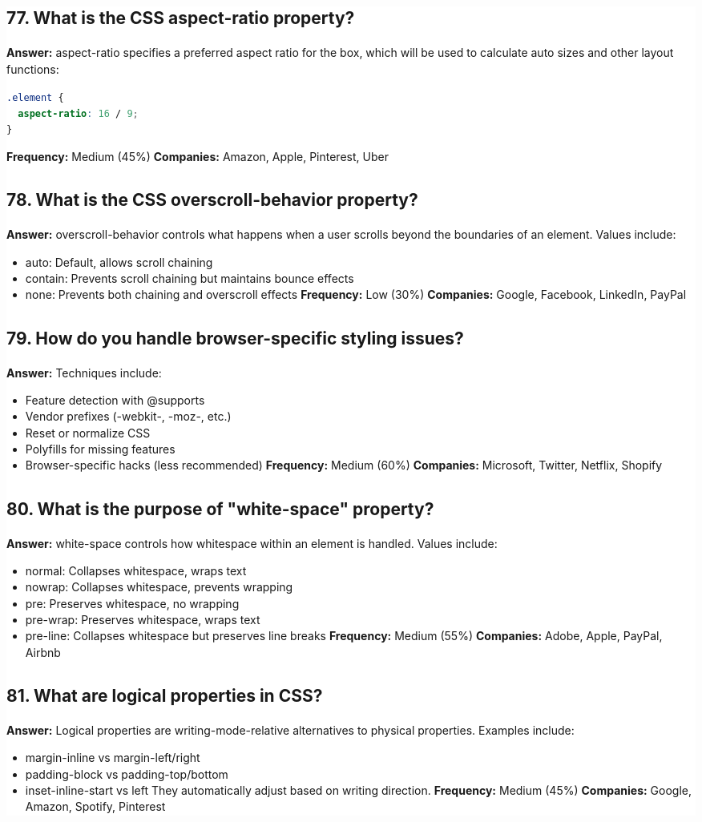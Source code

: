 

## 77. What is the CSS aspect-ratio property?
**Answer:** aspect-ratio specifies a preferred aspect ratio for the box, which will be used to calculate auto sizes and other layout functions:
```css
.element {
  aspect-ratio: 16 / 9;
}
```
**Frequency:** Medium (45%)
**Companies:** Amazon, Apple, Pinterest, Uber



## 78. What is the CSS overscroll-behavior property?
**Answer:** overscroll-behavior controls what happens when a user scrolls beyond the boundaries of an element. Values include:
- auto: Default, allows scroll chaining
- contain: Prevents scroll chaining but maintains bounce effects
- none: Prevents both chaining and overscroll effects
**Frequency:** Low (30%)
**Companies:** Google, Facebook, LinkedIn, PayPal



## 79. How do you handle browser-specific styling issues?
**Answer:** Techniques include:
- Feature detection with @supports
- Vendor prefixes (-webkit-, -moz-, etc.)
- Reset or normalize CSS
- Polyfills for missing features
- Browser-specific hacks (less recommended)
**Frequency:** Medium (60%)
**Companies:** Microsoft, Twitter, Netflix, Shopify



## 80. What is the purpose of "white-space" property?
**Answer:** white-space controls how whitespace within an element is handled. Values include:
- normal: Collapses whitespace, wraps text
- nowrap: Collapses whitespace, prevents wrapping
- pre: Preserves whitespace, no wrapping
- pre-wrap: Preserves whitespace, wraps text
- pre-line: Collapses whitespace but preserves line breaks
**Frequency:** Medium (55%)
**Companies:** Adobe, Apple, PayPal, Airbnb



## 81. What are logical properties in CSS?
**Answer:** Logical properties are writing-mode-relative alternatives to physical properties. Examples include:
- margin-inline vs margin-left/right
- padding-block vs padding-top/bottom
- inset-inline-start vs left
They automatically adjust based on writing direction.
**Frequency:** Medium (45%)
**Companies:** Google, Amazon, Spotify, Pinterest
